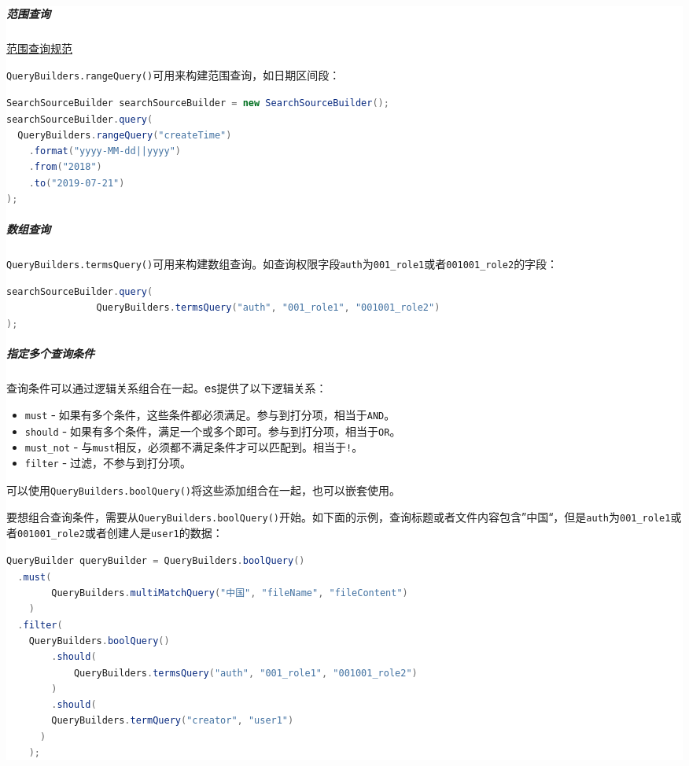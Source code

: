 ##### 范围查询

[范围查询规范](https://www.elastic.co/guide/en/elasticsearch/reference/6.4/query-dsl-range-query.html)

`QueryBuilders.rangeQuery()`可用来构建范围查询，如日期区间段：

```java
SearchSourceBuilder searchSourceBuilder = new SearchSourceBuilder();
searchSourceBuilder.query(
  QueryBuilders.rangeQuery("createTime")
    .format("yyyy-MM-dd||yyyy")
    .from("2018")
    .to("2019-07-21")
);

```

##### 数组查询

`QueryBuilders.termsQuery()`可用来构建数组查询。如查询权限字段`auth`为`001_role1`或者`001001_role2`的字段：

```java
searchSourceBuilder.query(
				QueryBuilders.termsQuery("auth", "001_role1", "001001_role2")
);

```

##### 指定多个查询条件

查询条件可以通过逻辑关系组合在一起。es提供了以下逻辑关系：

- `must` - 如果有多个条件，这些条件都必须满足。参与到打分项，相当于`AND`。
- `should` - 如果有多个条件，满足一个或多个即可。参与到打分项，相当于`OR`。
- `must_not` - 与`must`相反，必须都不满足条件才可以匹配到。相当于`!`。
- `filter` - 过滤，不参与到打分项。

可以使用`QueryBuilders.boolQuery()`将这些添加组合在一起，也可以嵌套使用。

要想组合查询条件，需要从`QueryBuilders.boolQuery()`开始。如下面的示例，查询标题或者文件内容包含”中国“，但是`auth`为`001_role1`或者`001001_role2`或者创建人是`user1`的数据：

```java
QueryBuilder queryBuilder = QueryBuilders.boolQuery()
  .must(
		QueryBuilders.multiMatchQuery("中国", "fileName", "fileContent")
	)
  .filter(
  	QueryBuilders.boolQuery()
  		.should(
    		QueryBuilders.termsQuery("auth", "001_role1", "001001_role2")
  		)
  		.should(
        QueryBuilders.termQuery("creator", "user1")
      )
	);

```

